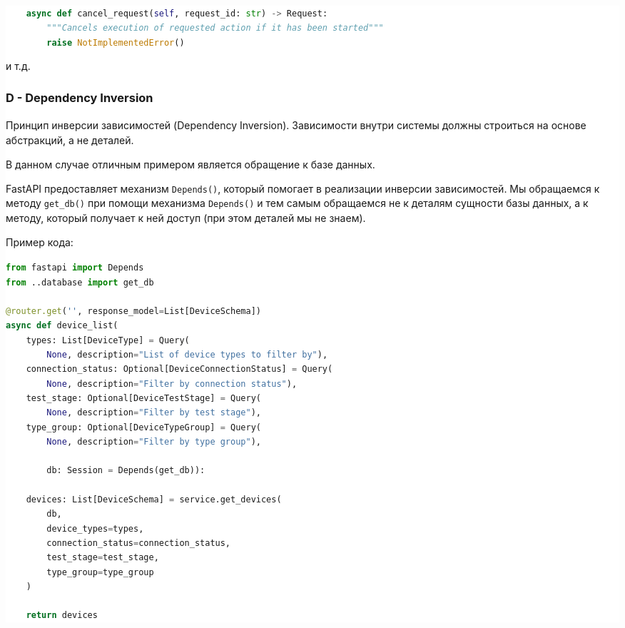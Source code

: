 ```python
    async def cancel_request(self, request_id: str) -> Request:
        """Cancels execution of requested action if it has been started"""
        raise NotImplementedError()

```
и т.д.


### D - Dependency Inversion
Принцип инверсии зависимостей (Dependency Inversion). Зависимости внутри системы должны строиться на основе абстракций, а не деталей.

В данном случае отличным примером является обращение к базе данных.

FastAPI предоставляет механизм ```Depends()```, который помогает в реализации инверсии зависимостей. Мы обращаемся к методу ```get_db()``` при помощи механизма ```Depends()``` и тем самым обращаемся не к деталям сущности базы данных, а к методу, который получает к ней доступ (при этом деталей мы не знаем).

Пример кода:
```python
from fastapi import Depends
from ..database import get_db

@router.get('', response_model=List[DeviceSchema])
async def device_list(
    types: List[DeviceType] = Query(
        None, description="List of device types to filter by"),
    connection_status: Optional[DeviceConnectionStatus] = Query(
        None, description="Filter by connection status"),
    test_stage: Optional[DeviceTestStage] = Query(
        None, description="Filter by test stage"),
    type_group: Optional[DeviceTypeGroup] = Query(
        None, description="Filter by type group"),

        db: Session = Depends(get_db)):

    devices: List[DeviceSchema] = service.get_devices(
        db,
        device_types=types,
        connection_status=connection_status,
        test_stage=test_stage,
        type_group=type_group
    )

    return devices
```